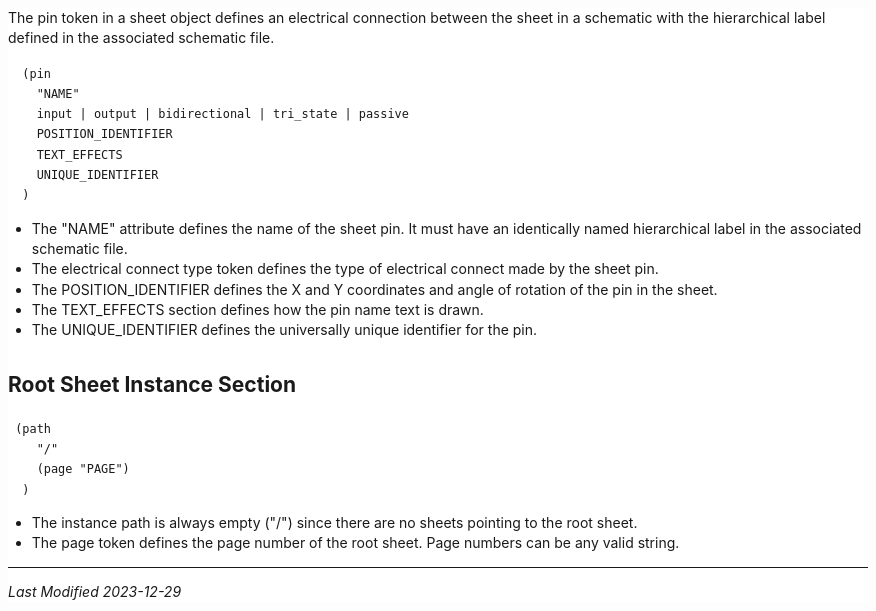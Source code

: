 The pin token in a sheet object defines an electrical connection between the sheet in a schematic with the hierarchical label defined in the associated schematic file.

```
  (pin
    "NAME"                                                      
    input | output | bidirectional | tri_state | passive        
    POSITION_IDENTIFIER                                         
    TEXT_EFFECTS                                                
    UNIQUE_IDENTIFIER                                           
  )
```

- The "NAME" attribute defines the name of the sheet pin. It must have an identically named hierarchical label in the associated schematic file.
- The electrical connect type token defines the type of electrical connect made by the sheet pin.
- The POSITION_IDENTIFIER defines the X and Y coordinates and angle of rotation of the pin in the sheet.
- The TEXT_EFFECTS section defines how the pin name text is drawn.
- The UNIQUE_IDENTIFIER defines the universally unique identifier for the pin.

## Root Sheet Instance Section

```
 (path
    "/"                                                         
    (page "PAGE")                                               
  )
```

- The instance path is always empty ("/") since there are no sheets pointing to the root sheet.
- The page token defines the page number of the root sheet. Page numbers can be any valid string.

---

*Last Modified 2023-12-29*